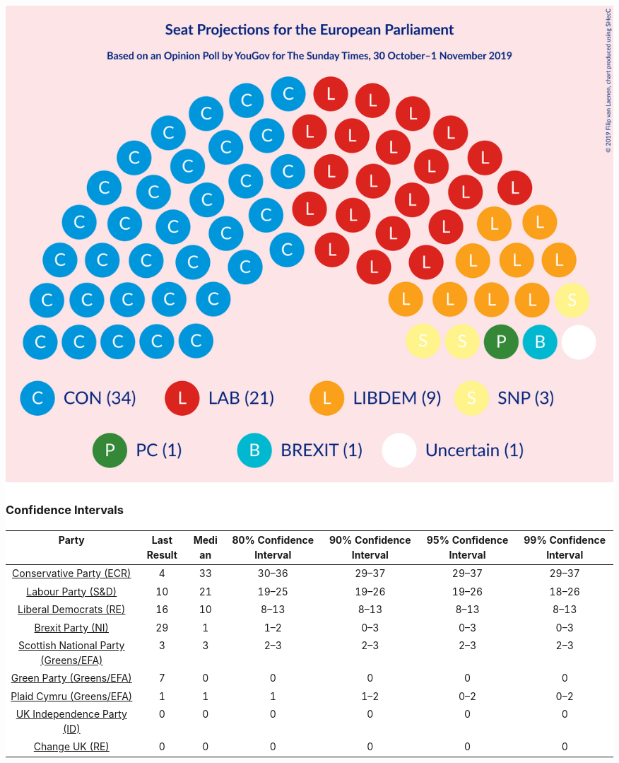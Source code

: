 ![Graph with seating plan not yet produced](2019-11-01-YouGov-seating-plan.png "Seating Plan")

### Confidence Intervals

| Party | Last Result | Median | 80% Confidence Interval | 90% Confidence Interval | 95% Confidence Interval | 99% Confidence Interval |
|:-----:|:-----------:|:------:|:-----------------------:|:-----------------------:|:-----------------------:|:-----------------------:|
| <a href="#conservative-party-(ecr)">Conservative Party (ECR)</a> | 4 | 33 | 30–36 |29–37 |29–37 |29–37 |
| <a href="#labour-party-(s&d)">Labour Party (S&D)</a> | 10 | 21 | 19–25 |19–26 |19–26 |18–26 |
| <a href="#liberal-democrats-(re)">Liberal Democrats (RE)</a> | 16 | 10 | 8–13 |8–13 |8–13 |8–13 |
| <a href="#brexit-party-(ni)">Brexit Party (NI)</a> | 29 | 1 | 1–2 |0–3 |0–3 |0–3 |
| <a href="#scottish-national-party-(greens/efa)">Scottish National Party (Greens/EFA)</a> | 3 | 3 | 2–3 |2–3 |2–3 |2–3 |
| <a href="#green-party-(greens/efa)">Green Party (Greens/EFA)</a> | 7 | 0 | 0 |0 |0 |0 |
| <a href="#plaid-cymru-(greens/efa)">Plaid Cymru (Greens/EFA)</a> | 1 | 1 | 1 |1–2 |0–2 |0–2 |
| <a href="#uk-independence-party-(id)">UK Independence Party (ID)</a> | 0 | 0 | 0 |0 |0 |0 |
| <a href="#change-uk-(re)">Change UK (RE)</a> | 0 | 0 | 0 |0 |0 |0 |
